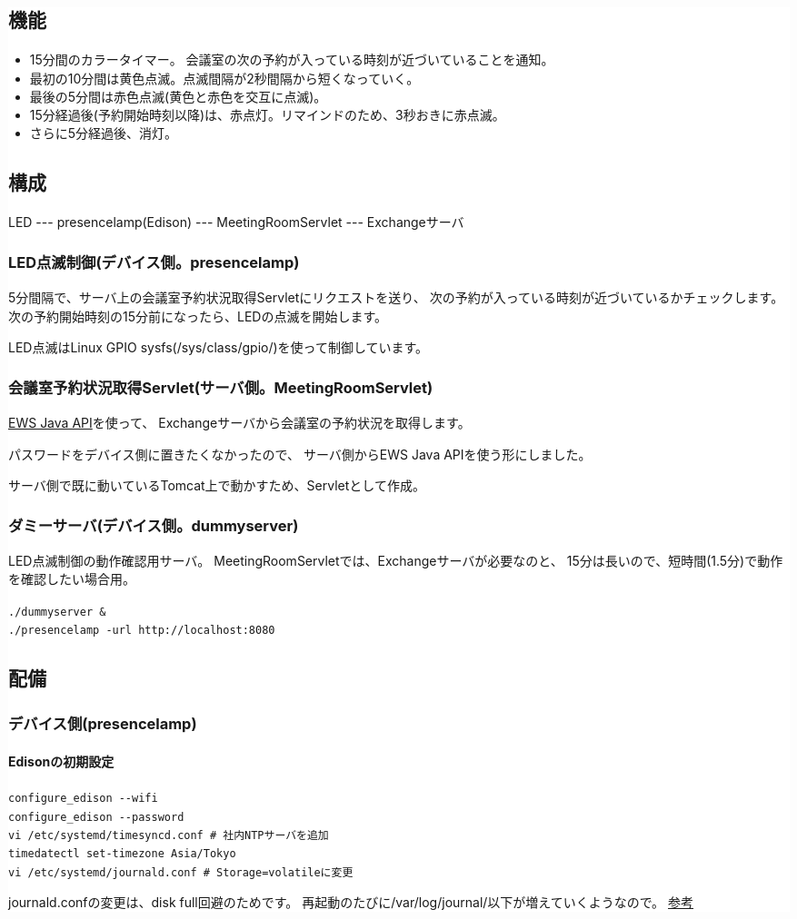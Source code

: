 ## 機能
* 15分間のカラータイマー。
  会議室の次の予約が入っている時刻が近づいていることを通知。
 * 最初の10分間は黄色点滅。点滅間隔が2秒間隔から短くなっていく。
 * 最後の5分間は赤色点滅(黄色と赤色を交互に点滅)。
 * 15分経過後(予約開始時刻以降)は、赤点灯。リマインドのため、3秒おきに赤点滅。
 * さらに5分経過後、消灯。

## 構成

LED --- presencelamp(Edison) --- MeetingRoomServlet --- Exchangeサーバ

### LED点滅制御(デバイス側。presencelamp)
5分間隔で、サーバ上の会議室予約状況取得Servletにリクエストを送り、
次の予約が入っている時刻が近づいているかチェックします。
次の予約開始時刻の15分前になったら、LEDの点滅を開始します。

LED点滅はLinux GPIO sysfs(/sys/class/gpio/)を使って制御しています。

### 会議室予約状況取得Servlet(サーバ側。MeetingRoomServlet)
[EWS Java API](https://github.com/OfficeDev/ews-java-api)を使って、
Exchangeサーバから会議室の予約状況を取得します。

パスワードをデバイス側に置きたくなかったので、
サーバ側からEWS Java APIを使う形にしました。

サーバ側で既に動いているTomcat上で動かすため、Servletとして作成。

### ダミーサーバ(デバイス側。dummyserver)
LED点滅制御の動作確認用サーバ。
MeetingRoomServletでは、Exchangeサーバが必要なのと、
15分は長いので、短時間(1.5分)で動作を確認したい場合用。

```
./dummyserver &
./presencelamp -url http://localhost:8080
```

## 配備
### デバイス側(presencelamp)
#### Edisonの初期設定
```
configure_edison --wifi
configure_edison --password
vi /etc/systemd/timesyncd.conf # 社内NTPサーバを追加
timedatectl set-timezone Asia/Tokyo
vi /etc/systemd/journald.conf # Storage=volatileに変更
```

journald.confの変更は、disk full回避のためです。
再起動のたびに/var/log/journal/以下が増えていくようなので。
[参考](http://trac.switch-science.com/wiki/IntelEdisonJournalDiskUsage)

